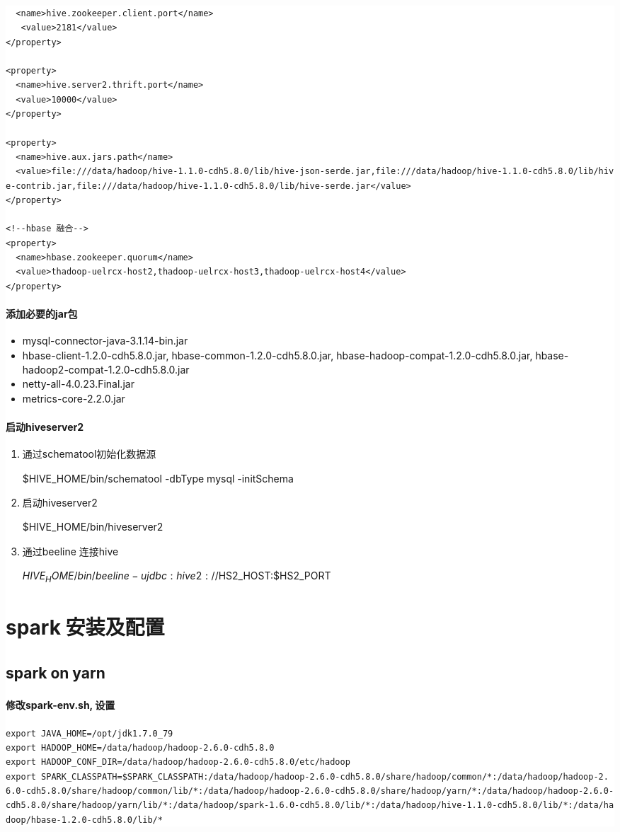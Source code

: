       <name>hive.zookeeper.client.port</name>
       <value>2181</value>
    </property>

    <property>
      <name>hive.server2.thrift.port</name>
      <value>10000</value>
    </property>

    <property>
      <name>hive.aux.jars.path</name>
      <value>file:///data/hadoop/hive-1.1.0-cdh5.8.0/lib/hive-json-serde.jar,file:///data/hadoop/hive-1.1.0-cdh5.8.0/lib/hive-contrib.jar,file:///data/hadoop/hive-1.1.0-cdh5.8.0/lib/hive-serde.jar</value>
    </property>

    <!--hbase 融合-->
    <property>
      <name>hbase.zookeeper.quorum</name>
      <value>thadoop-uelrcx-host2,thadoop-uelrcx-host3,thadoop-uelrcx-host4</value>
    </property>

#### 添加必要的jar包

+ mysql-connector-java-3.1.14-bin.jar
+ hbase-client-1.2.0-cdh5.8.0.jar, hbase-common-1.2.0-cdh5.8.0.jar, hbase-hadoop-compat-1.2.0-cdh5.8.0.jar, hbase-hadoop2-compat-1.2.0-cdh5.8.0.jar
+ netty-all-4.0.23.Final.jar
+ metrics-core-2.2.0.jar

#### 启动hiveserver2

1. 通过schematool初始化数据源
	
	$HIVE_HOME/bin/schematool -dbType mysql -initSchema

2. 启动hiveserver2 
	
	$HIVE_HOME/bin/hiveserver2

3. 通过beeline 连接hive

	$HIVE_HOME/bin/beeline -u jdbc:hive2://$HS2_HOST:$HS2_PORT

# spark 安装及配置

##  spark on yarn 


#### 修改spark-env.sh, 设置

	export JAVA_HOME=/opt/jdk1.7.0_79
	export HADOOP_HOME=/data/hadoop/hadoop-2.6.0-cdh5.8.0
	export HADOOP_CONF_DIR=/data/hadoop/hadoop-2.6.0-cdh5.8.0/etc/hadoop
	export SPARK_CLASSPATH=$SPARK_CLASSPATH:/data/hadoop/hadoop-2.6.0-cdh5.8.0/share/hadoop/common/*:/data/hadoop/hadoop-2.6.0-cdh5.8.0/share/hadoop/common/lib/*:/data/hadoop/hadoop-2.6.0-cdh5.8.0/share/hadoop/yarn/*:/data/hadoop/hadoop-2.6.0-cdh5.8.0/share/hadoop/yarn/lib/*:/data/hadoop/spark-1.6.0-cdh5.8.0/lib/*:/data/hadoop/hive-1.1.0-cdh5.8.0/lib/*:/data/hadoop/hbase-1.2.0-cdh5.8.0/lib/*

